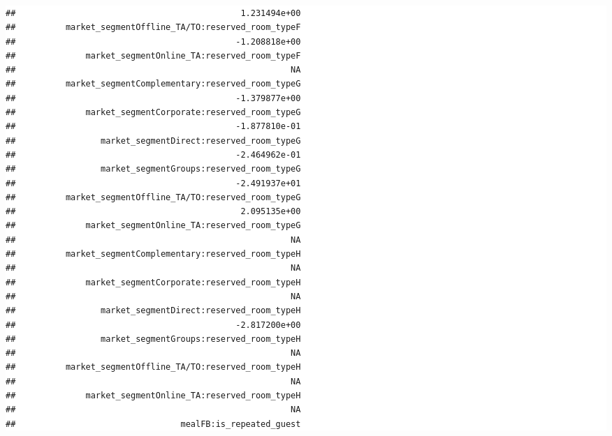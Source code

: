     ##                                             1.231494e+00 
    ##          market_segmentOffline_TA/TO:reserved_room_typeF 
    ##                                            -1.208818e+00 
    ##              market_segmentOnline_TA:reserved_room_typeF 
    ##                                                       NA 
    ##          market_segmentComplementary:reserved_room_typeG 
    ##                                            -1.379877e+00 
    ##              market_segmentCorporate:reserved_room_typeG 
    ##                                            -1.877810e-01 
    ##                 market_segmentDirect:reserved_room_typeG 
    ##                                            -2.464962e-01 
    ##                 market_segmentGroups:reserved_room_typeG 
    ##                                            -2.491937e+01 
    ##          market_segmentOffline_TA/TO:reserved_room_typeG 
    ##                                             2.095135e+00 
    ##              market_segmentOnline_TA:reserved_room_typeG 
    ##                                                       NA 
    ##          market_segmentComplementary:reserved_room_typeH 
    ##                                                       NA 
    ##              market_segmentCorporate:reserved_room_typeH 
    ##                                                       NA 
    ##                 market_segmentDirect:reserved_room_typeH 
    ##                                            -2.817200e+00 
    ##                 market_segmentGroups:reserved_room_typeH 
    ##                                                       NA 
    ##          market_segmentOffline_TA/TO:reserved_room_typeH 
    ##                                                       NA 
    ##              market_segmentOnline_TA:reserved_room_typeH 
    ##                                                       NA 
    ##                                 mealFB:is_repeated_guest 